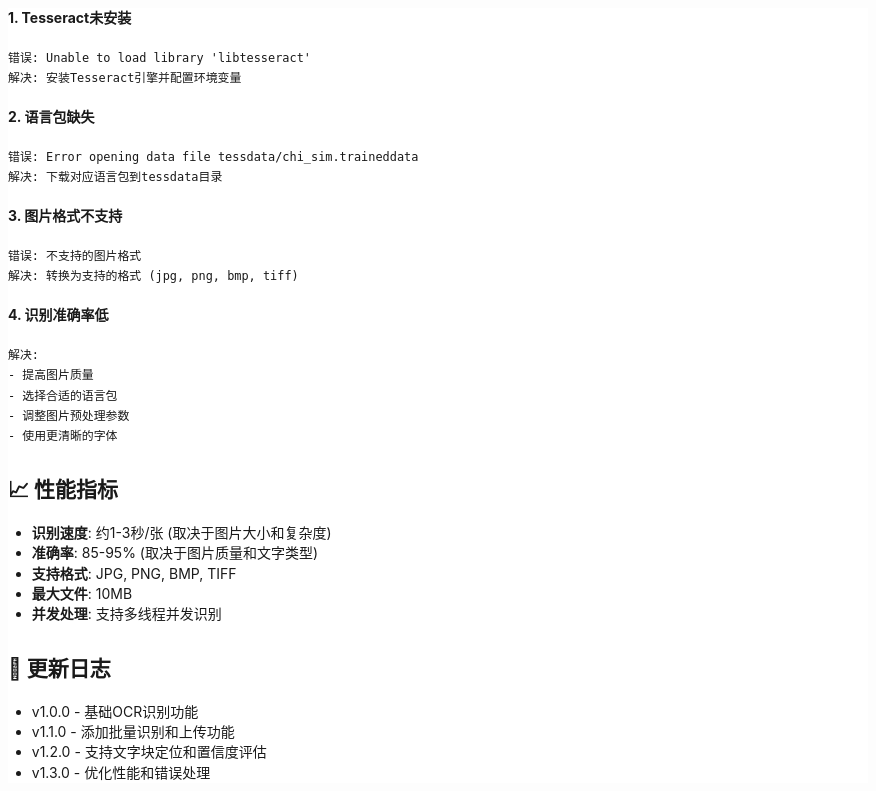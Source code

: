 #### 1. Tesseract未安装
```
错误: Unable to load library 'libtesseract'
解决: 安装Tesseract引擎并配置环境变量
```

#### 2. 语言包缺失
```
错误: Error opening data file tessdata/chi_sim.traineddata
解决: 下载对应语言包到tessdata目录
```

#### 3. 图片格式不支持
```
错误: 不支持的图片格式
解决: 转换为支持的格式 (jpg, png, bmp, tiff)
```

#### 4. 识别准确率低
```
解决: 
- 提高图片质量
- 选择合适的语言包
- 调整图片预处理参数
- 使用更清晰的字体
```

## 📈 性能指标

- **识别速度**: 约1-3秒/张 (取决于图片大小和复杂度)
- **准确率**: 85-95% (取决于图片质量和文字类型)
- **支持格式**: JPG, PNG, BMP, TIFF
- **最大文件**: 10MB
- **并发处理**: 支持多线程并发识别

## 🔄 更新日志

- v1.0.0 - 基础OCR识别功能
- v1.1.0 - 添加批量识别和上传功能
- v1.2.0 - 支持文字块定位和置信度评估
- v1.3.0 - 优化性能和错误处理
